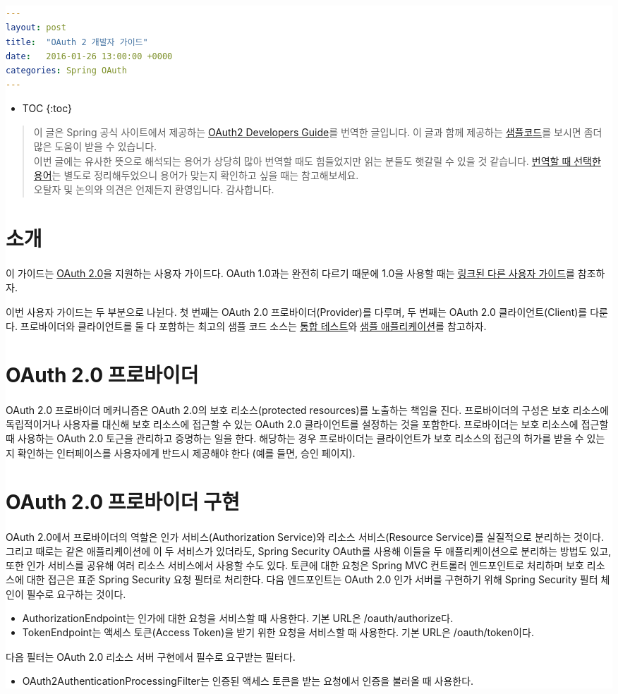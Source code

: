 ```yaml
---
layout: post
title:  "OAuth 2 개발자 가이드"
date:   2016-01-26 13:00:00 +0000
categories: Spring OAuth
---
```


* TOC
{:toc}

> 이 글은 Spring 공식 사이트에서 제공하는 [OAuth2 Developers Guide](http://projects.spring.io/spring-security-oauth/docs/oauth2.html)를 번역한 글입니다. 이 글과 함께 제공하는 [샘플코드](https://github.com/spring-projects/spring-security-oauth/tree/master/samples/oauth2/tonr)를 보시면 좀더 많은 도움이 받을 수 있습니다.      
이번 글에는 유사한 뜻으로 해석되는 용어가 상당히 많아 번역할 때도 힘들었지만 읽는 분들도 햇갈릴 수 있을 것 같습니다. [번역할 때 선택한 용어](https://github.com/chanwookpark/me/blob/master/translation/translation-map-kr%2Ben.md)는 별도로 정리해두었으니 용어가 맞는지 확인하고 싶을 때는 참고해보세요.     
오탈자 및 논의와 의견은 언제든지 환영입니다. 감사합니다.

# 소개

이 가이드는 [OAuth 2.0](https://tools.ietf.org/html/draft-ietf-oauth-v2-31)을 지원하는 사용자 가이드다. OAuth 1.0과는 완전히 다르기 때문에 1.0을 사용할 때는 [링크된 다른 사용자 가이드](http://projects.spring.io/spring-security-oauth/docs/oauth1.html)를 참조하자.

이번 사용자 가이드는 두 부분으로 나뉜다. 첫 번째는 OAuth 2.0 프로바이더(Provider)를 다루며, 두 번째는 OAuth 2.0 클라이언트(Client)를 다룬다. 프로바이더와 클라이언트를 둘 다 포함하는 최고의 샘플 코드 소스는 [통합 테스트](https://github.com/spring-projects/spring-security-oauth/tree/master/tests)와 [샘플 애플리케이션](https://github.com/spring-projects/spring-security-oauth/tree/master/samples/oauth2)를 참고하자.

# OAuth 2.0 프로바이더

OAuth 2.0 프로바이더 메커니즘은 OAuth 2.0의 보호 리소스(protected resources)를 노출하는 책임을 진다. 프로바이더의 구성은 보호 리소스에 독립적이거나 사용자를 대신해 보호 리소스에 접근할 수 있는 OAuth 2.0 클라이언트를 설정하는 것을 포함한다. 프로바이더는 보호 리소스에 접근할 때 사용하는 OAuth 2.0 토근을 관리하고 증명하는 일을 한다. 해당하는 경우 프로바이더는 클라이언트가 보호 리소스의 접근의 허가를 받을 수 있는지 확인하는 인터페이스를 사용자에게 반드시 제공해야 한다 (예를 들면, 승인 페이지).

# OAuth 2.0 프로바이더 구현

OAuth 2.0에서 프로바이더의 역할은 인가 서비스(Authorization Service)와 리소스 서비스(Resource Service)를 실질적으로 분리하는 것이다. 그리고 때로는 같은 애플리케이션에 이 두 서비스가 있더라도, Spring Security OAuth를 사용해 이들을 두 애플리케이션으로 분리하는 방법도 있고, 또한 인가 서비스를 공유해 여러 리소스 서비스에서 사용할 수도 있다. 토큰에 대한 요청은 Spring MVC 컨트롤러 엔드포인트로 처리하며 보호 리소스에 대한 접근은 표준 Spring Security 요청 필터로 처리한다. 다음 엔드포인트는 OAuth 2.0 인가 서버를 구현하기 위해 Spring Security 필터 체인이 필수로 요구하는 것이다.

- AuthorizationEndpoint는 인가에 대한 요청을 서비스할 때 사용한다. 기본 URL은 /oauth/authorize다.
- TokenEndpoint는 액세스 토큰(Access Token)을 받기 위한 요청을 서비스할 때 사용한다. 기본 URL은 /oauth/token이다.

다음 필터는 OAuth 2.0 리소스 서버 구현에서 필수로 요구받는 필터다.

- OAuth2AuthenticationProcessingFilter는 인증된 액세스 토큰을 받는 요청에서 인증을 불러올 때 사용한다.
